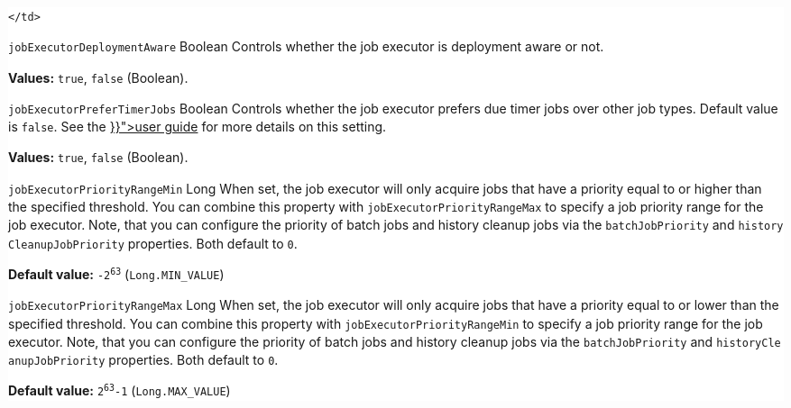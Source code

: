     </td>
  </tr>

  <tr>
    <td><code>jobExecutorDeploymentAware</code></td>
    <td>Boolean</td>
    <td>
        Controls whether the job executor is deployment aware or not.
      <p>
        <strong>Values:</strong> <code>true</code>, <code>false</code> (Boolean).
      </p>
    </td>
  </tr>

  <tr>
    <td><code>jobExecutorPreferTimerJobs</code></td>
    <td>Boolean</td>
    <td>
        Controls whether the job executor prefers due timer jobs over other job types. Default value is <code>false</code>. See the
        <a href="{{< ref "/user-guide/process-engine/the-job-executor.md#the-job-order-of-job-acquisition" >}}">user guide</a>
        for more details on this setting.
      <p>
        <strong>Values:</strong> <code>true</code>, <code>false</code> (Boolean).
      </p>
  </td>

  <tr id="jobExecutorPriorityRangeMin">
    <td><code>jobExecutorPriorityRangeMin</code></td>
    <td>Long</td>
    <td>
        When set, the job executor will only acquire jobs that have a priority equal to or higher than the specified threshold.
        You can combine this property with <code>jobExecutorPriorityRangeMax</code> to specify a job priority range for the job executor.
        Note, that you can configure the priority of batch jobs and history cleanup jobs via the <code>batchJobPriority</code> and <code>historyCleanupJobPriority</code> properties. Both default to <code>0</code>.
      <p>
        <strong>Default value:</strong> <code>-2<sup>63</sup></code> (<code>Long.MIN_VALUE</code>)
      </p>
  </td>

  <tr id="jobExecutorPriorityRangeMax">
    <td><code>jobExecutorPriorityRangeMax</code></td>
    <td>Long</td>
    <td>
        When set, the job executor will only acquire jobs that have a priority equal to or lower than the specified threshold.
        You can combine this property with <code>jobExecutorPriorityRangeMin</code> to specify a job priority range for the job executor.
        Note, that you can configure the priority of batch jobs and history cleanup jobs via the <code>batchJobPriority</code> and <code>historyCleanupJobPriority</code> properties. Both default to <code>0</code>.
      <p>
        <strong>Default value:</strong> <code>2<sup>63</sup>-1</code> (<code>Long.MAX_VALUE</code>)
      </p>
    </td>
  </tr>
